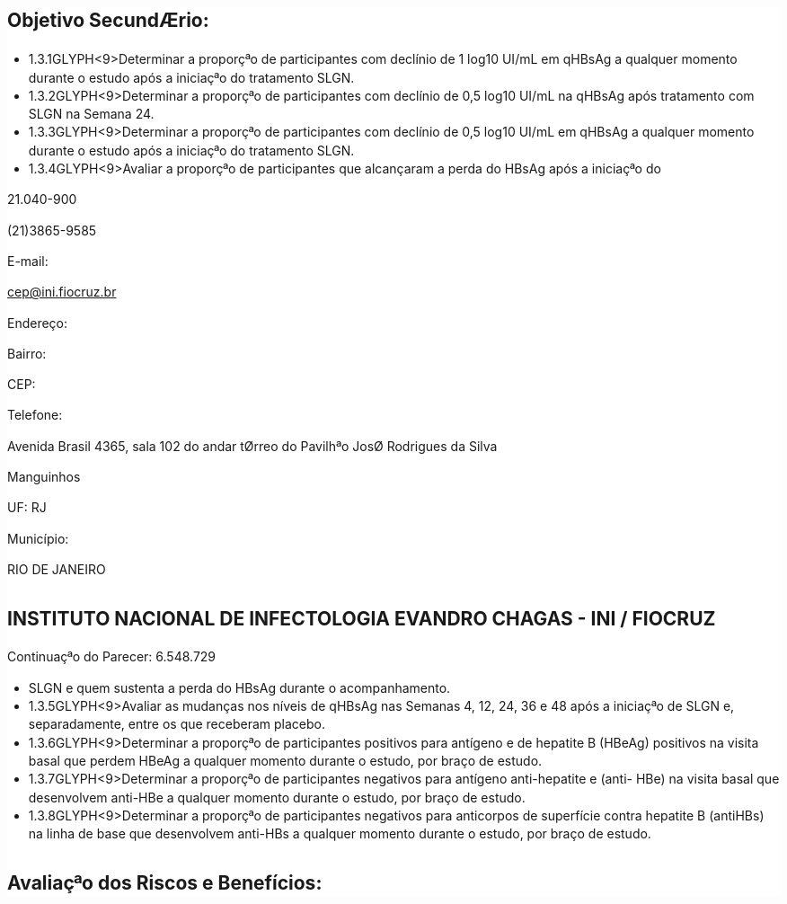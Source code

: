 ## Objetivo SecundÆrio:

- 1.3.1GLYPH&lt;9&gt;Determinar a proporçªo de participantes com declínio de 1 log10 UI/mL em qHBsAg a qualquer momento durante o estudo após a iniciaçªo do tratamento SLGN.
- 1.3.2GLYPH&lt;9&gt;Determinar a proporçªo de participantes com declínio de 0,5 log10 UI/mL na qHBsAg após tratamento com SLGN na Semana 24.
- 1.3.3GLYPH&lt;9&gt;Determinar a proporçªo de participantes com declínio de 0,5 log10 UI/mL em qHBsAg a qualquer momento durante o estudo após a iniciaçªo do tratamento SLGN.
- 1.3.4GLYPH&lt;9&gt;Avaliar a proporçªo de participantes que alcançaram a perda do HBsAg após a iniciaçªo do

21.040-900

(21)3865-9585

E-mail:

cep@ini.fiocruz.br

Endereço:

Bairro:

CEP:

Telefone:

Avenida Brasil 4365, sala 102 do andar tØrreo do Pavilhªo JosØ Rodrigues da Silva

Manguinhos

UF: RJ

Município:

RIO DE JANEIRO

## INSTITUTO NACIONAL DE INFECTOLOGIA EVANDRO CHAGAS - INI / FIOCRUZ

Continuaçªo do Parecer: 6.548.729

- SLGN e quem sustenta a perda do HBsAg durante o acompanhamento.
- 1.3.5GLYPH&lt;9&gt;Avaliar as mudanças nos níveis de qHBsAg nas Semanas 4, 12, 24, 36 e 48 após a iniciaçªo de SLGN e, separadamente, entre os que receberam placebo.
- 1.3.6GLYPH&lt;9&gt;Determinar a proporçªo de participantes positivos para antígeno e de hepatite B (HBeAg) positivos na visita basal que perdem HBeAg a qualquer momento durante o estudo, por braço de estudo.
- 1.3.7GLYPH&lt;9&gt;Determinar a proporçªo de participantes negativos para antígeno anti-hepatite e (anti- HBe) na visita basal que desenvolvem anti-HBe a qualquer momento durante o estudo, por braço de estudo.
- 1.3.8GLYPH&lt;9&gt;Determinar a proporçªo de participantes negativos para anticorpos de superfície contra hepatite B (antiHBs) na linha de base que desenvolvem anti-HBs a qualquer momento durante o estudo, por braço de estudo.

## Avaliaçªo dos Riscos e Benefícios:
